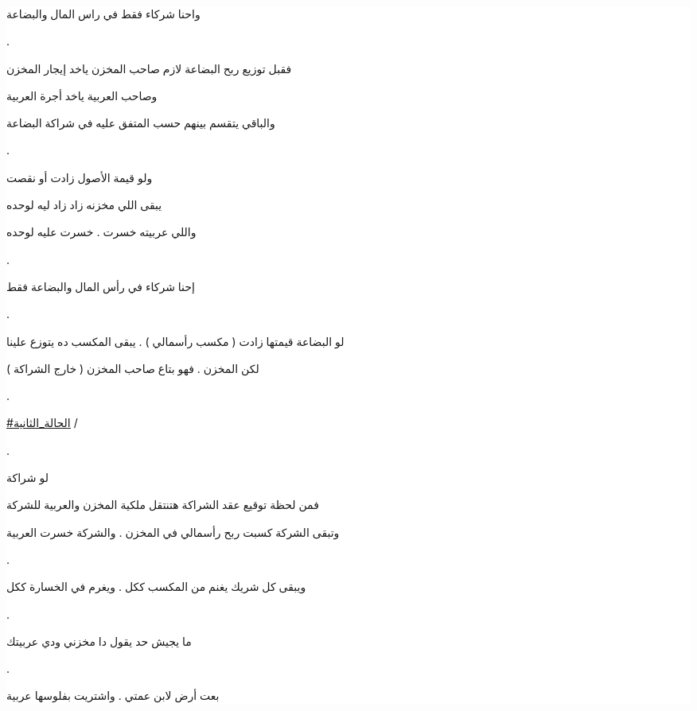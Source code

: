 واحنا شركاء فقط في راس المال والبضاعة

.

فقبل توزيع ربح البضاعة لازم صاحب المخزن ياخد إيجار
المخزن

وصاحب العربية ياخد أجرة العربية

والباقي يتقسم بينهم حسب المتفق عليه في شراكة
البضاعة

.

ولو قيمة الأصول زادت أو نقصت

يبقى اللي مخزنه زاد زاد ليه لوحده

واللي عربيته خسرت . خسرت عليه لوحده

.

إحنا شركاء في رأس المال والبضاعة فقط

.

لو البضاعة قيمتها زادت ( مكسب رأسمالي ) . يبقى المكسب ده
يتوزع علينا

لكن المخزن . فهو بتاع صاحب المخزن ( خارج الشراكة
)

.

[<u>\#الحالة_الثانية</u>](https://www.facebook.com/hashtag/%D8%A7%D9%84%D8%AD%D8%A7%D9%84%D8%A9_%D8%A7%D9%84%D8%AB%D8%A7%D9%86%D9%8A%D8%A9?__eep__=6&__cft__%5b0%5d=AZVqiZQ1V7tack1sRZbFCzAHvJwYPGxgLenGjAvjlYZDVM5xeFu1WKP_UpxQ7A23v5lg6uMXcbopqLnI6L29wEWR3SKzc2N-Rco_Ojr5fyG3vWKaqUSZ5eWiXIRvlM-L9mP9OPbhprq-PM7WFEy0eyUGrIvu2Wc6l42XrkM1zLprGg&__tn__=*NK-R)
/

.

لو شراكة

فمن لحظة توقيع عقد الشراكة هتنتقل ملكية المخزن والعربية
للشركة

وتبقى الشركة كسبت ربح رأسمالي في المخزن . والشركة خسرت
العربية

.

ويبقى كل شريك يغنم من المكسب ككل . ويغرم في الخسارة
ككل

.

ما يجيش حد يقول دا مخزني ودي عربيتك

.

بعت أرض لابن عمتي . واشتريت بفلوسها عربية
